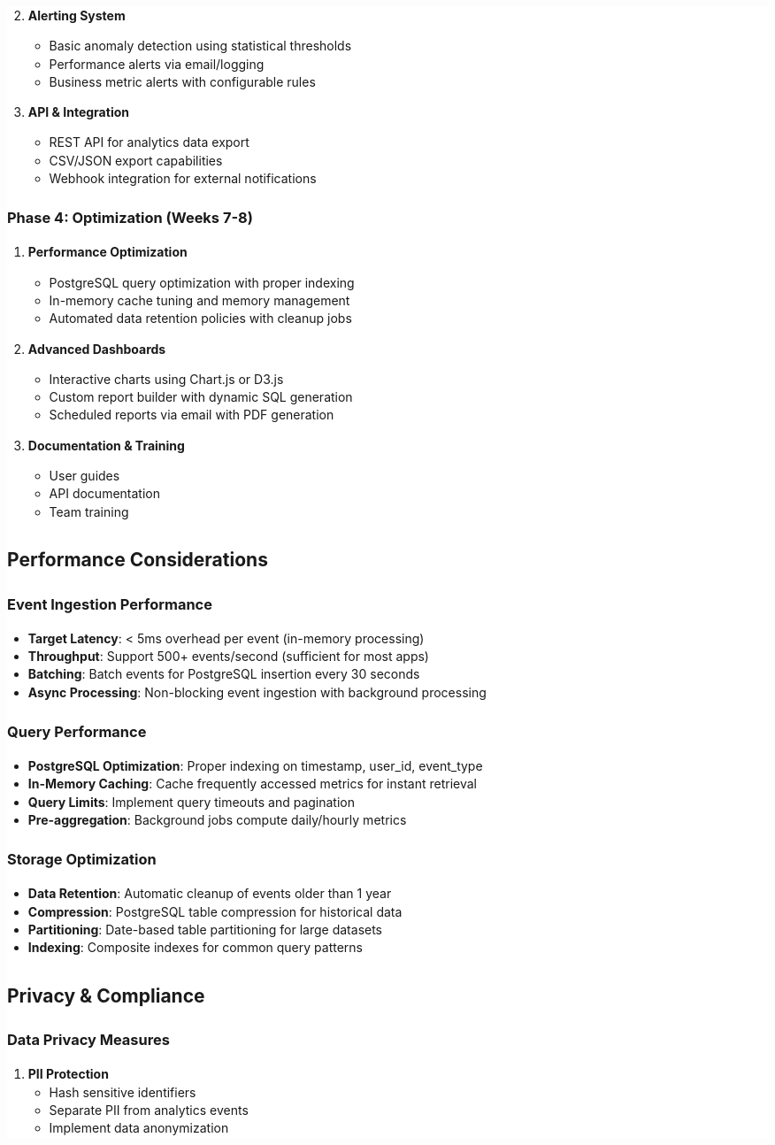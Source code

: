 2. **Alerting System**
   - Basic anomaly detection using statistical thresholds
   - Performance alerts via email/logging
   - Business metric alerts with configurable rules

3. **API & Integration**
   - REST API for analytics data export
   - CSV/JSON export capabilities
   - Webhook integration for external notifications

### Phase 4: Optimization (Weeks 7-8)
1. **Performance Optimization**
   - PostgreSQL query optimization with proper indexing
   - In-memory cache tuning and memory management
   - Automated data retention policies with cleanup jobs

2. **Advanced Dashboards**
   - Interactive charts using Chart.js or D3.js
   - Custom report builder with dynamic SQL generation
   - Scheduled reports via email with PDF generation

3. **Documentation & Training**
   - User guides
   - API documentation
   - Team training

## Performance Considerations

### Event Ingestion Performance
- **Target Latency**: < 5ms overhead per event (in-memory processing)
- **Throughput**: Support 500+ events/second (sufficient for most apps)
- **Batching**: Batch events for PostgreSQL insertion every 30 seconds
- **Async Processing**: Non-blocking event ingestion with background processing

### Query Performance
- **PostgreSQL Optimization**: Proper indexing on timestamp, user_id, event_type
- **In-Memory Caching**: Cache frequently accessed metrics for instant retrieval
- **Query Limits**: Implement query timeouts and pagination
- **Pre-aggregation**: Background jobs compute daily/hourly metrics

### Storage Optimization
- **Data Retention**: Automatic cleanup of events older than 1 year
- **Compression**: PostgreSQL table compression for historical data
- **Partitioning**: Date-based table partitioning for large datasets
- **Indexing**: Composite indexes for common query patterns

## Privacy & Compliance

### Data Privacy Measures
1. **PII Protection**
   - Hash sensitive identifiers
   - Separate PII from analytics events
   - Implement data anonymization
